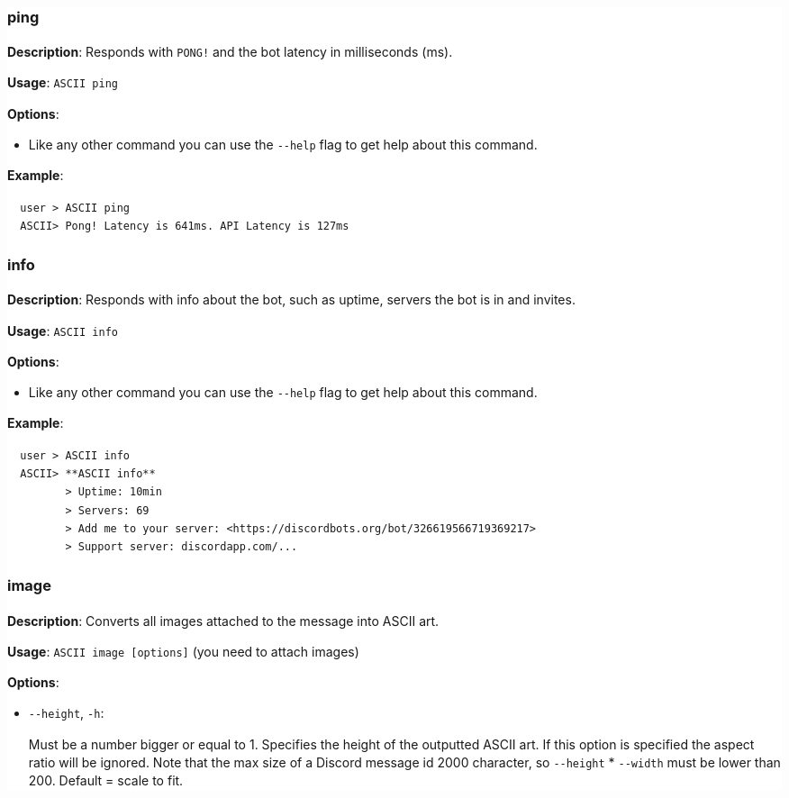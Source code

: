 ### ping

**Description**:
Responds with `PONG!` and the bot latency in milliseconds (ms).

**Usage**:
  `ASCII ping`

**Options**:

- Like any other command you can use the `--help` flag to get help about this command.

**Example**:

  ```txt
    user > ASCII ping
    ASCII> Pong! Latency is 641ms. API Latency is 127ms
  ```

### info

**Description**:
Responds with info about the bot, such as uptime, servers the bot is in and invites.

**Usage**:
  `ASCII info`

**Options**:

- Like any other command you can use the `--help` flag to get help about this command.

**Example**:

  ```txt
    user > ASCII info
    ASCII> **ASCII info**
           > Uptime: 10min
           > Servers: 69
           > Add me to your server: <https://discordbots.org/bot/326619566719369217>
           > Support server: discordapp.com/...
  ```

### image

**Description**:
Converts all images attached to the message into ASCII art.

**Usage**:
  `ASCII image [options]` (you need to attach images)

**Options**:

- `--height`, `-h`:

  Must be a number bigger or equal to 1.
  Specifies the height of the outputted ASCII art.
  If this option is specified the aspect ratio will be ignored.
  Note that the max size of a Discord message id 2000 character, so `--height` * `--width` must be lower than 200.
  Default = scale to fit.
